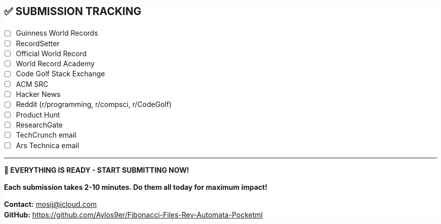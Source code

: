 
## ✅ SUBMISSION TRACKING

- [ ] Guinness World Records
- [ ] RecordSetter  
- [ ] Official World Record
- [ ] World Record Academy
- [ ] Code Golf Stack Exchange
- [ ] ACM SRC
- [ ] Hacker News
- [ ] Reddit (r/programming, r/compsci, r/CodeGolf)
- [ ] Product Hunt
- [ ] ResearchGate
- [ ] TechCrunch email
- [ ] Ars Technica email

---

**🚀 EVERYTHING IS READY - START SUBMITTING NOW!**

**Each submission takes 2-10 minutes. Do them all today for maximum impact!**

**Contact:** mosij@icloud.com  
**GitHub:** https://github.com/Aylos9er/Fibonacci-Files-Rev-Automata-Pocketml
